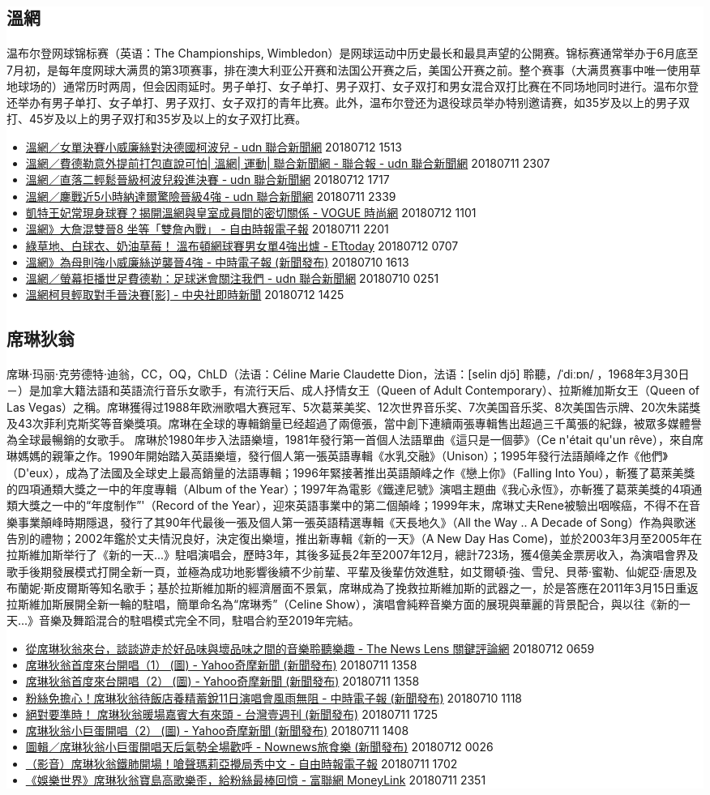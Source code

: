 ## 溫網

温布尔登网球锦标赛（英语：The Championships, Wimbledon）是网球运动中历史最长和最具声望的公開赛。锦标赛通常举办于6月底至7月初，是每年度网球大满贯的第3项赛事，排在澳大利亚公开赛和法国公开赛之后，美国公开赛之前。整个赛事（大满贯赛事中唯一使用草地球场的）通常历时两周，但会因雨延时。男子单打、女子单打、男子双打、女子双打和男女混合双打比赛在不同场地同时进行。温布尔登还举办有男子单打、女子单打、男子双打、女子双打的青年比赛。此外，温布尔登还为退役球员举办特别邀请赛，如35岁及以上的男子双打、45岁及以上的男子双打和35岁及以上的女子双打比赛。
- [溫網／女單決賽小威廉絲對決德國柯波兒 - udn 聯合新聞網](https://udn.com/news/story/8319/3249854 "溫網／女單決賽小威廉絲對決德國柯波兒 - udn 聯合新聞網") 20180712 1513
- [溫網／費德勒意外提前打包直說可怕| 溫網| 運動| 聯合新聞網 - 聯合報 - udn 聯合新聞網](https://udn.com/news/story/8319/3248042 "溫網／費德勒意外提前打包直說可怕| 溫網| 運動| 聯合新聞網 - 聯合報 - udn 聯合新聞網") 20180711 2307
- [溫網／直落二輕鬆晉級柯波兒殺進決賽 - udn 聯合新聞網](https://udn.com/news/story/8319/3250046?from=udn-catebreaknews_ch2 "溫網／直落二輕鬆晉級柯波兒殺進決賽 - udn 聯合新聞網") 20180712 1717
- [溫網／鏖戰近5小時納達爾驚險晉級4強 - udn 聯合新聞網](https://udn.com/news/story/8319/3248012 "溫網／鏖戰近5小時納達爾驚險晉級4強 - udn 聯合新聞網") 20180711 2339
- [凱特王妃常現身球賽？揭開溫網與皇室成員間的密切關係 - VOGUE 時尚網](https://www.vogue.com.tw/feature/celebritynews/content-41512.html "凱特王妃常現身球賽？揭開溫網與皇室成員間的密切關係 - VOGUE 時尚網") 20180712 1101
- [溫網》大詹混雙晉8 坐等「雙詹內戰」 - 自由時報電子報](http://sports.ltn.com.tw/news/paper/1215800 "溫網》大詹混雙晉8 坐等「雙詹內戰」 - 自由時報電子報") 20180711 2201
- [綠草地、白球衣、奶油草莓！ 溫布頓網球賽男女單4強出爐 - ETtoday](https://www.ettoday.net/news/20180712/1211161.htm "綠草地、白球衣、奶油草莓！ 溫布頓網球賽男女單4強出爐 - ETtoday") 20180712 0707
- [溫網》為母則強小威廉絲逆襲晉4強 - 中時電子報 (新聞發布)](http://www.chinatimes.com/realtimenews/20180710005103-260403 "溫網》為母則強小威廉絲逆襲晉4強 - 中時電子報 (新聞發布)") 20180710 1613
- [溫網／螢幕拒播世足費德勒：足球迷會關注我們 - udn 聯合新聞網](https://udn.com/news/story/7005/3244094 "溫網／螢幕拒播世足費德勒：足球迷會關注我們 - udn 聯合新聞網") 20180710 0251
- [溫網柯貝輕取對手晉決賽[影] - 中央社即時新聞](http://www.cna.com.tw/news/aspt/201807120372-1.aspx "溫網柯貝輕取對手晉決賽[影] - 中央社即時新聞") 20180712 1425

## 席琳狄翁

席琳·玛丽·克劳德特·迪翁，CC，OQ，ChLD（法语：Céline Marie Claudette Dion，法语：[selin djɔ̃]  聆聽，/ˈdiːɒn/ ，1968年3月30日－）是加拿大籍法語和英語流行音乐女歌手，有流行天后、成人抒情女王（Queen of Adult Contemporary）、拉斯維加斯女王（Queen of Las Vegas）之稱。席琳獲得过1988年欧洲歌唱大赛冠军、5次葛莱美奖、12次世界音乐奖、7次美国音乐奖、8次美国告示牌、20次朱諾獎及43次菲利克斯奖等音樂獎項。席琳在全球的專輯銷量已经超過了兩億張，當中創下連續兩張專輯售出超過三千萬張的紀錄，被眾多媒體譽為全球最暢銷的女歌手。
席琳於1980年步入法語樂壇，1981年發行第一首個人法語單曲《這只是一個夢》（Ce n'était qu'un rêve），來自席琳媽媽的親筆之作。1990年開始踏入英語樂壇，發行個人第一張英語專輯《水乳交融》（Unison）；1995年發行法語顛峰之作《他們》（D'eux），成為了法國及全球史上最高銷量的法語專輯；1996年緊接著推出英語顛峰之作《戀上你》（Falling Into You），斬獲了葛萊美獎的四項通類大獎之一中的年度專輯（Album of the Year）；1997年為電影《鐵達尼號》演唱主題曲《我心永恆》，亦斬獲了葛萊美獎的4項通類大獎之一中的“年度制作”'（Record of the Year），迎來英語事業中的第二個顛峰；1999年末，席琳丈夫Rene被驗出咽喉癌，不得不在音樂事業顛峰時期隱退，發行了其90年代最後一張及個人第一張英語精選專輯《天長地久》（All the Way .. A Decade of Song）作為與歌迷告別的禮物；2002年鑑於丈夫情況良好，決定復出樂壇，推出新專輯《新的一天》（A New Day Has Come)，並於2003年3月至2005年在拉斯維加斯举行了《新的一天...》駐唱演唱会，歷時3年，其後多延長2年至2007年12月，總計723场，獲4億美金票房收入，為演唱會界及歌手後期發展模式打開全新一頁，並極為成功地影響後續不少前輩、平輩及後輩仿效進駐，如艾爾頓·強、雪兒、貝蒂·蜜勒、仙妮亞·唐恩及布蘭妮·斯皮爾斯等知名歌手；基於拉斯維加斯的經濟層面不景氣，席琳成為了挽救拉斯維加斯的武器之一，於是答應在2011年3月15日重返拉斯維加斯展開全新一輪的駐唱，簡單命名為“席琳秀”（Celine Show），演唱會純粹音樂方面的展現與華麗的背景配合，與以往《新的一天...》音樂及舞蹈混合的駐唱模式完全不同，駐唱合約至2019年完結。
- [從席琳狄翁來台，談談遊走於好品味與壞品味之間的音樂聆聽樂趣 - The News Lens 關鍵評論網](https://www.thenewslens.com/article/99676 "從席琳狄翁來台，談談遊走於好品味與壞品味之間的音樂聆聽樂趣 - The News Lens 關鍵評論網") 20180712 0659
- [席琳狄翁首度來台開唱（1） (圖) - Yahoo奇摩新聞 (新聞發布)](https://tw.news.yahoo.com/%E5%B8%AD%E7%90%B3%E7%8B%84%E7%BF%81%E9%A6%96%E5%BA%A6%E4%BE%86%E5%8F%B0%E9%96%8B%E5%94%B1-1-%E5%9C%96-133450914.html "席琳狄翁首度來台開唱（1） (圖) - Yahoo奇摩新聞 (新聞發布)") 20180711 1358
- [席琳狄翁首度來台開唱（2） (圖) - Yahoo奇摩新聞 (新聞發布)](https://tw.news.yahoo.com/%E5%B8%AD%E7%90%B3%E7%8B%84%E7%BF%81%E9%A6%96%E5%BA%A6%E4%BE%86%E5%8F%B0%E9%96%8B%E5%94%B1-2-%E5%9C%96-133550131.html "席琳狄翁首度來台開唱（2） (圖) - Yahoo奇摩新聞 (新聞發布)") 20180711 1358
- [粉絲免擔心！席琳狄翁待飯店養精蓄銳11日演唱會風雨無阻 - 中時電子報 (新聞發布)](http://www.chinatimes.com/realtimenews/20180710004316-260404 "粉絲免擔心！席琳狄翁待飯店養精蓄銳11日演唱會風雨無阻 - 中時電子報 (新聞發布)") 20180710 1118
- [絕對要準時！ 席琳狄翁暖場嘉賓大有來頭 - 台灣壹週刊 (新聞發布)](https://www.nextmag.com.tw/realtimenews/news/423262 "絕對要準時！ 席琳狄翁暖場嘉賓大有來頭 - 台灣壹週刊 (新聞發布)") 20180711 1725
- [席琳狄翁小巨蛋開唱（2） (圖) - Yahoo奇摩新聞 (新聞發布)](https://tw.news.yahoo.com/%E5%B8%AD%E7%90%B3%E7%8B%84%E7%BF%81%E5%B0%8F%E5%B7%A8%E8%9B%8B%E9%96%8B%E5%94%B1-2-%E5%9C%96-134251315.html "席琳狄翁小巨蛋開唱（2） (圖) - Yahoo奇摩新聞 (新聞發布)") 20180711 1408
- [圖輯／席琳狄翁小巨蛋開唱天后氣勢全場歡呼 - Nownews旅食樂 (新聞發布)](http://play.nownews.com/archives/250883 "圖輯／席琳狄翁小巨蛋開唱天后氣勢全場歡呼 - Nownews旅食樂 (新聞發布)") 20180712 0026
- [（影音）席琳狄翁鐵肺開場！嗆聲瑪莉亞攪局秀中文 - 自由時報電子報](http://ent.ltn.com.tw/news/breakingnews/2485535 "（影音）席琳狄翁鐵肺開場！嗆聲瑪莉亞攪局秀中文 - 自由時報電子報") 20180711 1702
- [《娛樂世界》席琳狄翁寶島高歌樂歪，給粉絲最棒回憶 - 富聯網 MoneyLink](http://money-link.com.tw/RealtimeNews/NewsContent.aspx?sn=3556657001&pu=News_0060_3 "《娛樂世界》席琳狄翁寶島高歌樂歪，給粉絲最棒回憶 - 富聯網 MoneyLink") 20180711 2351
